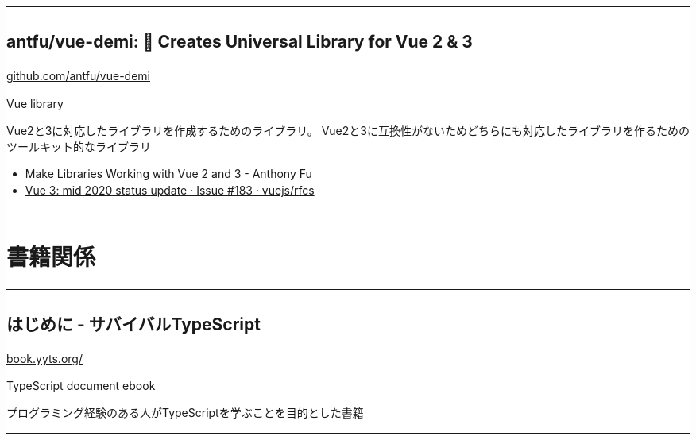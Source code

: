 
----

## antfu/vue-demi: 🎩 Creates Universal Library for Vue 2 & 3
[github.com/antfu/vue-demi](https://github.com/antfu/vue-demi "antfu/vue-demi: 🎩 Creates Universal Library for Vue 2 & 3")
<p class="jser-tags jser-tag-icon"><span class="jser-tag">Vue</span> <span class="jser-tag">library</span></p>

Vue2と3に対応したライブラリを作成するためのライブラリ。
Vue2と3に互換性がないためどちらにも対応したライブラリを作るためのツールキット的なライブラリ

- [Make Libraries Working with Vue 2 and 3 - Anthony Fu](https://antfu.me/posts/make-libraries-working-with-vue-2-and-3/ "Make Libraries Working with Vue 2 and 3 - Anthony Fu")
- [Vue 3: mid 2020 status update · Issue #183 · vuejs/rfcs](https://github.com/vuejs/rfcs/issues/183#issuecomment-651944231 "Vue 3: mid 2020 status update · Issue #183 · vuejs/rfcs")

----
<h1 class="site-genre">書籍関係</h1>

----

## はじめに - サバイバルTypeScript
[book.yyts.org/](https://book.yyts.org/ "はじめに - サバイバルTypeScript")
<p class="jser-tags jser-tag-icon"><span class="jser-tag">TypeScript</span> <span class="jser-tag">document</span> <span class="jser-tag">ebook</span></p>

プログラミング経験のある人がTypeScriptを学ぶことを目的とした書籍


----

